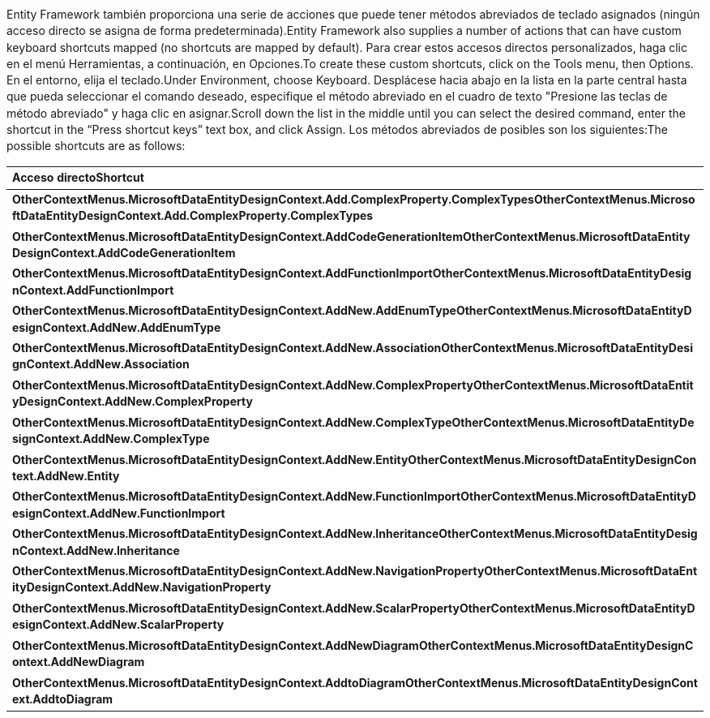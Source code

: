 <span data-ttu-id="e3e63-336">Entity Framework también proporciona una serie de acciones que puede tener métodos abreviados de teclado asignados (ningún acceso directo se asigna de forma predeterminada).</span><span class="sxs-lookup"><span data-stu-id="e3e63-336">Entity Framework also supplies a number of actions that can have custom keyboard shortcuts mapped (no shortcuts are mapped by default).</span></span> <span data-ttu-id="e3e63-337">Para crear estos accesos directos personalizados, haga clic en el menú Herramientas, a continuación, en Opciones.</span><span class="sxs-lookup"><span data-stu-id="e3e63-337">To create these custom shortcuts, click on the Tools menu, then Options.</span></span>  <span data-ttu-id="e3e63-338">En el entorno, elija el teclado.</span><span class="sxs-lookup"><span data-stu-id="e3e63-338">Under Environment, choose Keyboard.</span></span>  <span data-ttu-id="e3e63-339">Desplácese hacia abajo en la lista en la parte central hasta que pueda seleccionar el comando deseado, especifique el método abreviado en el cuadro de texto "Presione las teclas de método abreviado" y haga clic en asignar.</span><span class="sxs-lookup"><span data-stu-id="e3e63-339">Scroll down the list in the middle until you can select the desired command, enter the shortcut in the “Press shortcut keys” text box, and click Assign.</span></span> <span data-ttu-id="e3e63-340">Los métodos abreviados de posibles son los siguientes:</span><span class="sxs-lookup"><span data-stu-id="e3e63-340">The possible shortcuts are as follows:</span></span>

| <span data-ttu-id="e3e63-341">Acceso directo</span><span class="sxs-lookup"><span data-stu-id="e3e63-341">Shortcut</span></span>                                                                                       |
|:-----------------------------------------------------------------------------------------------|
| <span data-ttu-id="e3e63-342">**OtherContextMenus.MicrosoftDataEntityDesignContext.Add.ComplexProperty.ComplexTypes**</span><span class="sxs-lookup"><span data-stu-id="e3e63-342">**OtherContextMenus.MicrosoftDataEntityDesignContext.Add.ComplexProperty.ComplexTypes**</span></span>        |
| <span data-ttu-id="e3e63-343">**OtherContextMenus.MicrosoftDataEntityDesignContext.AddCodeGenerationItem**</span><span class="sxs-lookup"><span data-stu-id="e3e63-343">**OtherContextMenus.MicrosoftDataEntityDesignContext.AddCodeGenerationItem**</span></span>                   |
| <span data-ttu-id="e3e63-344">**OtherContextMenus.MicrosoftDataEntityDesignContext.AddFunctionImport**</span><span class="sxs-lookup"><span data-stu-id="e3e63-344">**OtherContextMenus.MicrosoftDataEntityDesignContext.AddFunctionImport**</span></span>                       |
| <span data-ttu-id="e3e63-345">**OtherContextMenus.MicrosoftDataEntityDesignContext.AddNew.AddEnumType**</span><span class="sxs-lookup"><span data-stu-id="e3e63-345">**OtherContextMenus.MicrosoftDataEntityDesignContext.AddNew.AddEnumType**</span></span>                      |
| <span data-ttu-id="e3e63-346">**OtherContextMenus.MicrosoftDataEntityDesignContext.AddNew.Association**</span><span class="sxs-lookup"><span data-stu-id="e3e63-346">**OtherContextMenus.MicrosoftDataEntityDesignContext.AddNew.Association**</span></span>                      |
| <span data-ttu-id="e3e63-347">**OtherContextMenus.MicrosoftDataEntityDesignContext.AddNew.ComplexProperty**</span><span class="sxs-lookup"><span data-stu-id="e3e63-347">**OtherContextMenus.MicrosoftDataEntityDesignContext.AddNew.ComplexProperty**</span></span>                  |
| <span data-ttu-id="e3e63-348">**OtherContextMenus.MicrosoftDataEntityDesignContext.AddNew.ComplexType**</span><span class="sxs-lookup"><span data-stu-id="e3e63-348">**OtherContextMenus.MicrosoftDataEntityDesignContext.AddNew.ComplexType**</span></span>                      |
| <span data-ttu-id="e3e63-349">**OtherContextMenus.MicrosoftDataEntityDesignContext.AddNew.Entity**</span><span class="sxs-lookup"><span data-stu-id="e3e63-349">**OtherContextMenus.MicrosoftDataEntityDesignContext.AddNew.Entity**</span></span>                           |
| <span data-ttu-id="e3e63-350">**OtherContextMenus.MicrosoftDataEntityDesignContext.AddNew.FunctionImport**</span><span class="sxs-lookup"><span data-stu-id="e3e63-350">**OtherContextMenus.MicrosoftDataEntityDesignContext.AddNew.FunctionImport**</span></span>                   |
| <span data-ttu-id="e3e63-351">**OtherContextMenus.MicrosoftDataEntityDesignContext.AddNew.Inheritance**</span><span class="sxs-lookup"><span data-stu-id="e3e63-351">**OtherContextMenus.MicrosoftDataEntityDesignContext.AddNew.Inheritance**</span></span>                      |
| <span data-ttu-id="e3e63-352">**OtherContextMenus.MicrosoftDataEntityDesignContext.AddNew.NavigationProperty**</span><span class="sxs-lookup"><span data-stu-id="e3e63-352">**OtherContextMenus.MicrosoftDataEntityDesignContext.AddNew.NavigationProperty**</span></span>               |
| <span data-ttu-id="e3e63-353">**OtherContextMenus.MicrosoftDataEntityDesignContext.AddNew.ScalarProperty**</span><span class="sxs-lookup"><span data-stu-id="e3e63-353">**OtherContextMenus.MicrosoftDataEntityDesignContext.AddNew.ScalarProperty**</span></span>                   |
| <span data-ttu-id="e3e63-354">**OtherContextMenus.MicrosoftDataEntityDesignContext.AddNewDiagram**</span><span class="sxs-lookup"><span data-stu-id="e3e63-354">**OtherContextMenus.MicrosoftDataEntityDesignContext.AddNewDiagram**</span></span>                           |
| <span data-ttu-id="e3e63-355">**OtherContextMenus.MicrosoftDataEntityDesignContext.AddtoDiagram**</span><span class="sxs-lookup"><span data-stu-id="e3e63-355">**OtherContextMenus.MicrosoftDataEntityDesignContext.AddtoDiagram**</span></span>                            |